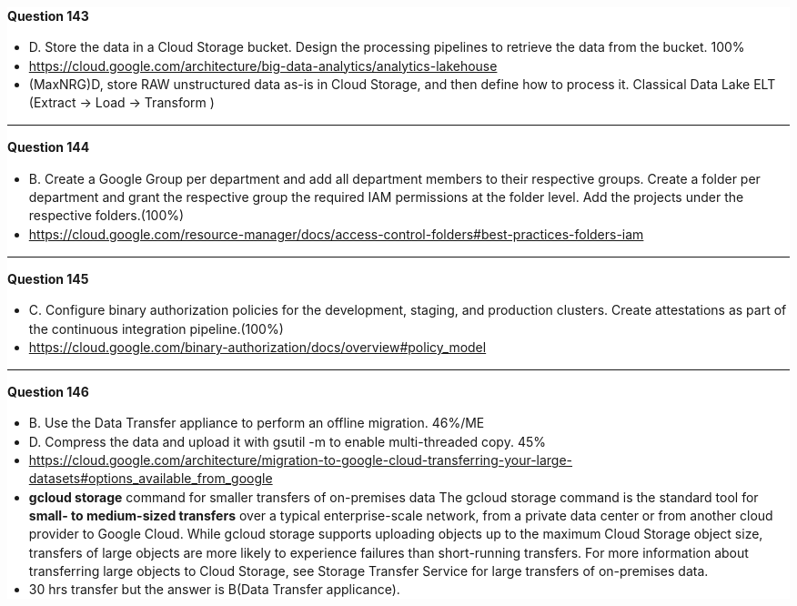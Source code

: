**Question 143**

- D. Store the data in a Cloud Storage bucket. Design the processing pipelines to retrieve the data from the bucket. 100%
- https://cloud.google.com/architecture/big-data-analytics/analytics-lakehouse
- (MaxNRG)D, store RAW unstructured data as-is in Cloud Storage, and then define how to process it.
  Classical Data Lake ELT (Extract -> Load -> Transform )

<hr />

**Question 144**

- B. Create a Google Group per department and add all department members to their respective groups. Create a folder per department and grant the respective group the required IAM permissions at the folder level. Add the projects under the respective folders.(100%)
- https://cloud.google.com/resource-manager/docs/access-control-folders#best-practices-folders-iam

<hr />

**Question 145**

- C. Configure binary authorization policies for the development, staging, and production clusters. Create attestations as part of the continuous integration pipeline.(100%)
- https://cloud.google.com/binary-authorization/docs/overview#policy_model

<hr />

**Question 146**

- B. Use the Data Transfer appliance to perform an offline migration. 46%/ME
- D. Compress the data and upload it with gsutil -m to enable multi-threaded copy. 45%
- https://cloud.google.com/architecture/migration-to-google-cloud-transferring-your-large-datasets#options_available_from_google
- **gcloud storage** command for smaller transfers of on-premises data
  The gcloud storage command is the standard tool for **small- to medium-sized transfers** over a typical enterprise-scale network, from a private data center or from another cloud provider to Google Cloud. While gcloud storage supports uploading objects up to the maximum Cloud Storage object size, transfers of large objects are more likely to experience failures than short-running transfers. For more information about transferring large objects to Cloud Storage, see Storage Transfer Service for large transfers of on-premises data.
- 30 hrs transfer but the answer is B(Data Transfer applicance).